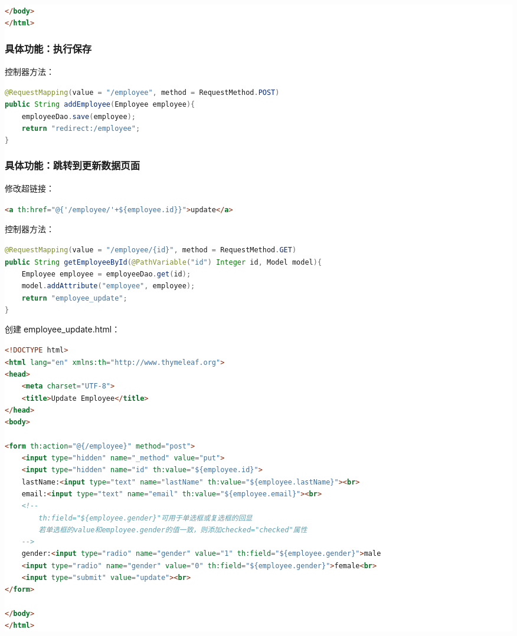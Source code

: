 ```html
</body>
</html>
```

### 具体功能：执行保存

控制器方法：

```java
@RequestMapping(value = "/employee", method = RequestMethod.POST)
public String addEmployee(Employee employee){
    employeeDao.save(employee);
    return "redirect:/employee";
}
```

### 具体功能：跳转到更新数据页面

修改超链接：

```html
<a th:href="@{'/employee/'+${employee.id}}">update</a>
```

控制器方法：

```java
@RequestMapping(value = "/employee/{id}", method = RequestMethod.GET)
public String getEmployeeById(@PathVariable("id") Integer id, Model model){
    Employee employee = employeeDao.get(id);
    model.addAttribute("employee", employee);
    return "employee_update";
}
```

创建 employee_update.html：

```html
<!DOCTYPE html>
<html lang="en" xmlns:th="http://www.thymeleaf.org">
<head>
    <meta charset="UTF-8">
    <title>Update Employee</title>
</head>
<body>

<form th:action="@{/employee}" method="post">
    <input type="hidden" name="_method" value="put">
    <input type="hidden" name="id" th:value="${employee.id}">
    lastName:<input type="text" name="lastName" th:value="${employee.lastName}"><br>
    email:<input type="text" name="email" th:value="${employee.email}"><br>
    <!--
        th:field="${employee.gender}"可用于单选框或复选框的回显
        若单选框的value和employee.gender的值一致，则添加checked="checked"属性
    -->
    gender:<input type="radio" name="gender" value="1" th:field="${employee.gender}">male
    <input type="radio" name="gender" value="0" th:field="${employee.gender}">female<br>
    <input type="submit" value="update"><br>
</form>

</body>
</html>
```
